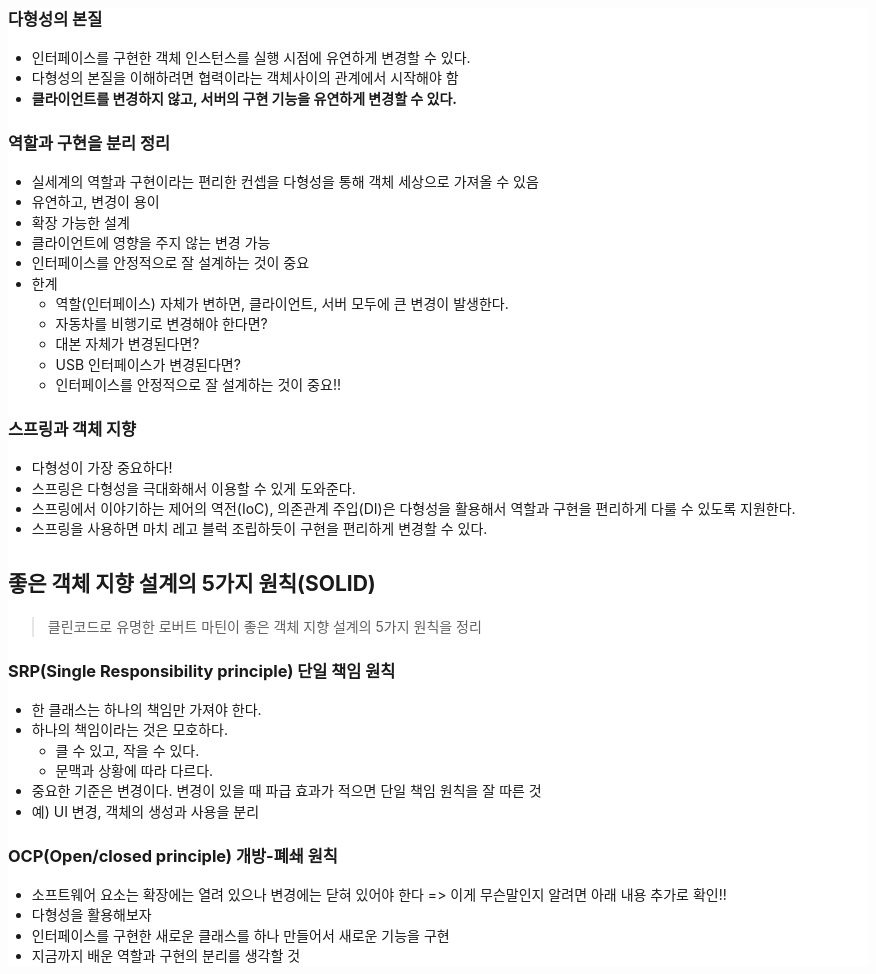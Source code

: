 

### 다형성의 본질 

- 인터페이스를 구현한 객체 인스턴스를 실행 시점에 유연하게 변경할 수 있다.
- 다형성의 본질을 이해하려면 협력이라는 객체사이의 관계에서 시작해야 함
- **클라이언트를 변경하지 않고, 서버의 구현 기능을 유연하게 변경할 수 있다.**



### 역할과 구현을 분리 정리

- 실세계의 역할과 구현이라는 편리한 컨셉을 다형성을 통해 객체 세상으로 가져올 수 있음
- 유연하고, 변경이 용이
- 확장 가능한 설계
- 클라이언트에 영향을 주지 않는 변경 가능
- 인터페이스를 안정적으로 잘 설계하는 것이 중요
- 한계
  - 역할(인터페이스) 자체가 변하면, 클라이언트, 서버 모두에 큰 변경이 발생한다.
  - 자동차를 비행기로 변경해야 한다면?
  - 대본 자체가 변경된다면?
  - USB 인터페이스가 변경된다면?
  - 인터페이스를 안정적으로 잘 설계하는 것이 중요!!



### 스프링과 객체 지향

- 다형성이 가장 중요하다!
- 스프링은 다형성을 극대화해서 이용할 수 있게 도와준다.
- 스프링에서 이야기하는 제어의 역전(IoC), 의존관계 주입(DI)은 다형성을 활용해서 역할과 구현을 편리하게 다룰 수 있도록 지원한다.
- 스프링을 사용하면 마치 레고 블럭 조립하듯이 구현을 편리하게 변경할 수 있다.



## 좋은 객체 지향 설계의 5가지 원칙(SOLID)

> 클린코드로 유명한 로버트 마틴이 좋은 객체 지향 설계의 5가지 원칙을 정리 



### SRP(Single Responsibility principle) 단일 책임 원칙

- 한 클래스는 하나의 책임만 가져야 한다.
- 하나의 책임이라는 것은 모호하다.
  - 클 수 있고, 작을 수 있다.
  - 문맥과 상황에 따라 다르다.
- 중요한 기준은 변경이다. 변경이 있을 때 파급 효과가 적으면 단일 책임 원칙을 잘 따른 것
- 예) UI 변경, 객체의 생성과 사용을 분리



### OCP(Open/closed principle) 개방-폐쇄 원칙

- 소프트웨어 요소는 확장에는 열려 있으나 변경에는 닫혀 있어야 한다 => 이게 무슨말인지 알려면 아래 내용 추가로 확인!!
- 다형성을 활용해보자
- 인터페이스를 구현한 새로운 클래스를 하나 만들어서 새로운 기능을 구현
- 지금까지 배운 역할과 구현의 분리를 생각할 것
